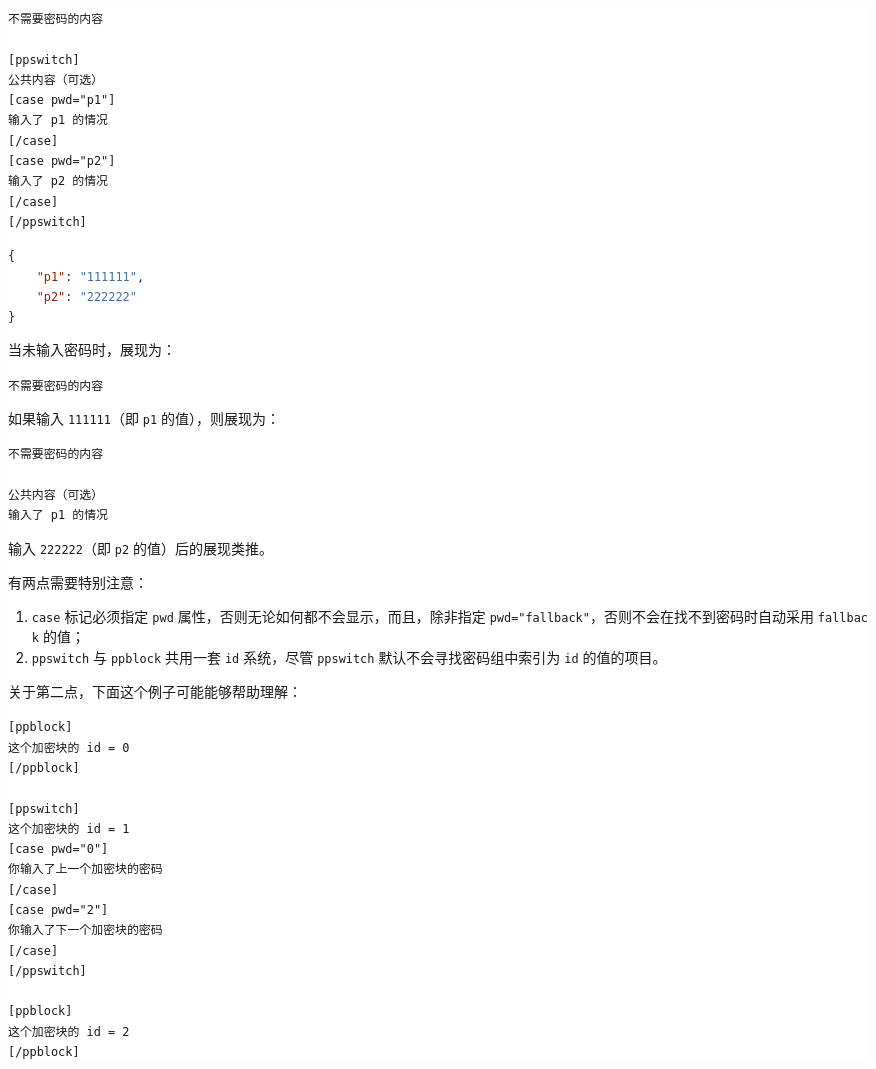 ```text
不需要密码的内容

[ppswitch]
公共内容（可选）
[case pwd="p1"]
输入了 p1 的情况
[/case]
[case pwd="p2"]
输入了 p2 的情况
[/case]
[/ppswitch]
```

```json
{
    "p1": "111111",
    "p2": "222222"
}
```

当未输入密码时，展现为：

```text
不需要密码的内容

```

如果输入 `111111`（即 `p1` 的值），则展现为：

```text
不需要密码的内容

公共内容（可选）
输入了 p1 的情况
```

输入 `222222`（即 `p2` 的值）后的展现类推。

有两点需要特别注意：

1. `case` 标记必须指定 `pwd` 属性，否则无论如何都不会显示，而且，除非指定 `pwd="fallback"`，否则不会在找不到密码时自动采用 `fallback` 的值；
2. `ppswitch` 与 `ppblock` 共用一套 `id` 系统，尽管 `ppswitch` 默认不会寻找密码组中索引为 `id` 的值的项目。

关于第二点，下面这个例子可能能够帮助理解：

```text
[ppblock]
这个加密块的 id = 0
[/ppblock]

[ppswitch]
这个加密块的 id = 1
[case pwd="0"]
你输入了上一个加密块的密码
[/case]
[case pwd="2"]
你输入了下一个加密块的密码
[/case]
[/ppswitch]

[ppblock]
这个加密块的 id = 2
[/ppblock]
```
